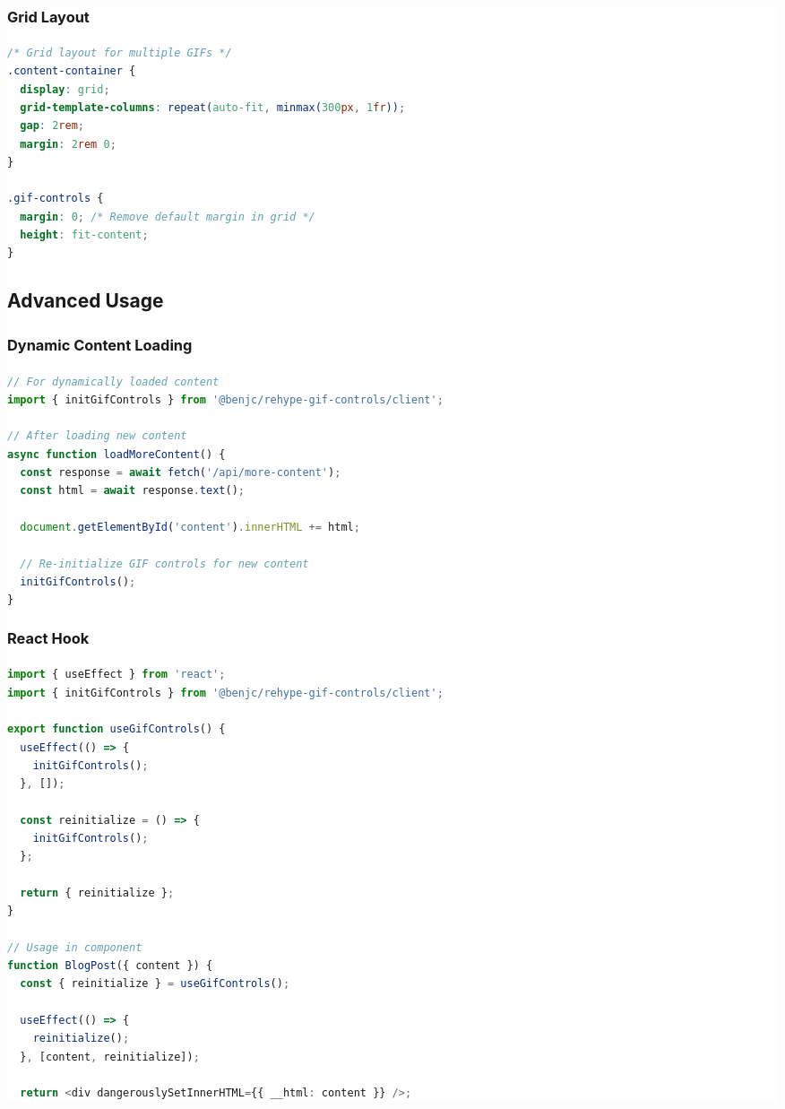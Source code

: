 ### Grid Layout

```css
/* Grid layout for multiple GIFs */
.content-container {
  display: grid;
  grid-template-columns: repeat(auto-fit, minmax(300px, 1fr));
  gap: 2rem;
  margin: 2rem 0;
}

.gif-controls {
  margin: 0; /* Remove default margin in grid */
  height: fit-content;
}
```

## Advanced Usage

### Dynamic Content Loading

```typescript
// For dynamically loaded content
import { initGifControls } from '@benjc/rehype-gif-controls/client';

// After loading new content
async function loadMoreContent() {
  const response = await fetch('/api/more-content');
  const html = await response.text();

  document.getElementById('content').innerHTML += html;

  // Re-initialize GIF controls for new content
  initGifControls();
}
```

### React Hook

```typescript
import { useEffect } from 'react';
import { initGifControls } from '@benjc/rehype-gif-controls/client';

export function useGifControls() {
  useEffect(() => {
    initGifControls();
  }, []);

  const reinitialize = () => {
    initGifControls();
  };

  return { reinitialize };
}

// Usage in component
function BlogPost({ content }) {
  const { reinitialize } = useGifControls();

  useEffect(() => {
    reinitialize();
  }, [content, reinitialize]);

  return <div dangerouslySetInnerHTML={{ __html: content }} />;
```